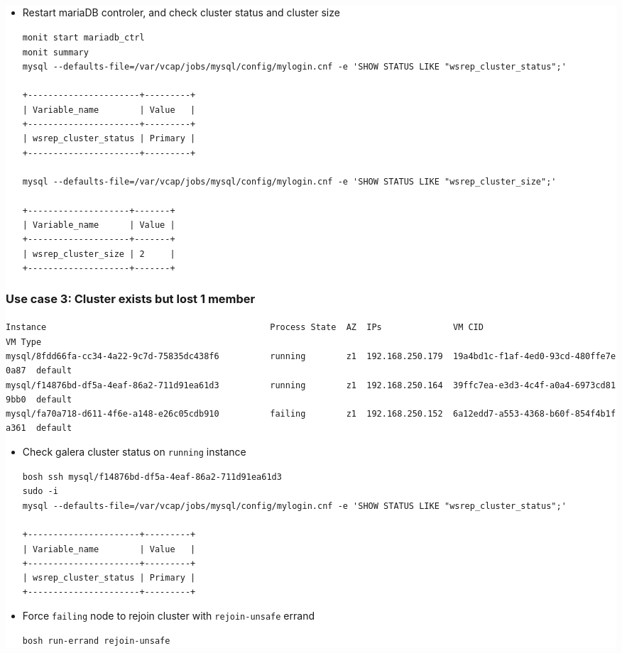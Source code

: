 - Restart mariaDB controler, and check cluster status and cluster size

  ```
  monit start mariadb_ctrl
  monit summary
  mysql --defaults-file=/var/vcap/jobs/mysql/config/mylogin.cnf -e 'SHOW STATUS LIKE "wsrep_cluster_status";'

  +----------------------+---------+
  | Variable_name        | Value   |
  +----------------------+---------+
  | wsrep_cluster_status | Primary |
  +----------------------+---------+

  mysql --defaults-file=/var/vcap/jobs/mysql/config/mylogin.cnf -e 'SHOW STATUS LIKE "wsrep_cluster_size";'

  +--------------------+-------+
  | Variable_name      | Value |
  +--------------------+-------+
  | wsrep_cluster_size | 2     |
  +--------------------+-------+
  ```

### Use case 3: Cluster exists but lost 1 member

```
Instance                                            Process State  AZ  IPs              VM CID                                VM Type
mysql/8fdd66fa-cc34-4a22-9c7d-75835dc438f6          running        z1  192.168.250.179  19a4bd1c-f1af-4ed0-93cd-480ffe7e0a87  default
mysql/f14876bd-df5a-4eaf-86a2-711d91ea61d3          running        z1  192.168.250.164  39ffc7ea-e3d3-4c4f-a0a4-6973cd819bb0  default
mysql/fa70a718-d611-4f6e-a148-e26c05cdb910          failing        z1  192.168.250.152  6a12edd7-a553-4368-b60f-854f4b1fa361  default
```

- Check galera cluster status on `running` instance

  ```
  bosh ssh mysql/f14876bd-df5a-4eaf-86a2-711d91ea61d3
  sudo -i
  mysql --defaults-file=/var/vcap/jobs/mysql/config/mylogin.cnf -e 'SHOW STATUS LIKE "wsrep_cluster_status";'

  +----------------------+---------+
  | Variable_name        | Value   |
  +----------------------+---------+
  | wsrep_cluster_status | Primary |
  +----------------------+---------+
  ```

- Force `failing` node to rejoin cluster with `rejoin-unsafe` errand

  ```
  bosh run-errand rejoin-unsafe
  ```
